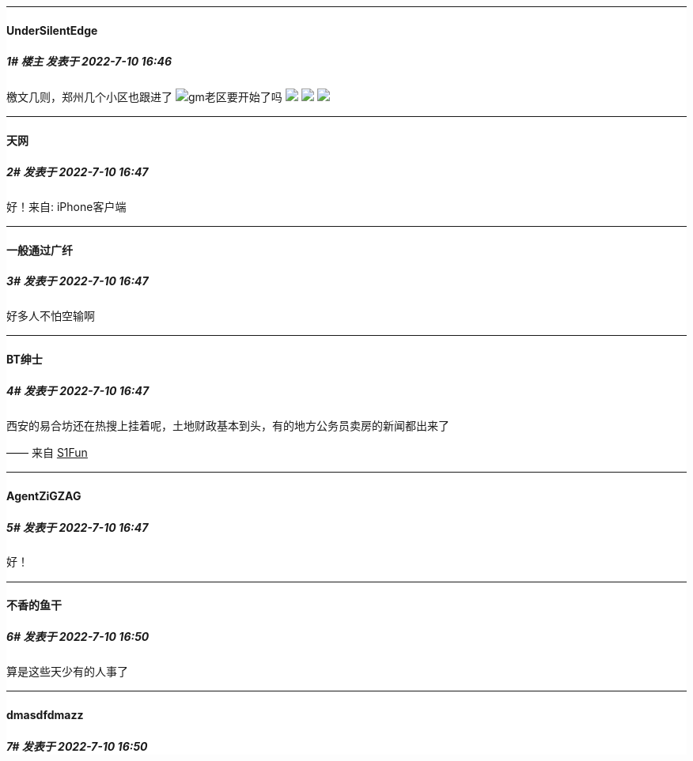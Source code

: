 

*****

####  UnderSilentEdge  
##### 1#       楼主       发表于 2022-7-10 16:46

檄文几则，郑州几个小区也跟进了
<img src="https://static.saraba1st.com/image/smiley/face2017/002.png" referrerpolicy="no-referrer">gm老区要开始了吗
<img src="https://p.sda1.dev/6/7cd26844f21462b51b41caaa23f3b481/ac353303028f8447.jpg" referrerpolicy="no-referrer">
<img src="https://p.sda1.dev/6/4cf3be2c3e6583b5b753d18bbaec4595/CMP_20220710164435084.jpeg" referrerpolicy="no-referrer">
<img src="https://p.sda1.dev/6/a568773595a37815e93ca8f85cd53ce5/CMP_20220710164435154.jpeg" referrerpolicy="no-referrer">

*****

####  天网  
##### 2#       发表于 2022-7-10 16:47

好！来自: iPhone客户端

*****

####  一般通过广纤  
##### 3#       发表于 2022-7-10 16:47

好多人不怕空输啊

*****

####  BT绅士  
##### 4#       发表于 2022-7-10 16:47

西安的易合坊还在热搜上挂着呢，土地财政基本到头，有的地方公务员卖房的新闻都出来了

—— 来自 [S1Fun](https://s1fun.koalcat.com)

*****

####  AgentZiGZAG  
##### 5#       发表于 2022-7-10 16:47

好！

*****

####  不香的鱼干  
##### 6#       发表于 2022-7-10 16:50

算是这些天少有的人事了

*****

####  dmasdfdmazz  
##### 7#       发表于 2022-7-10 16:50
